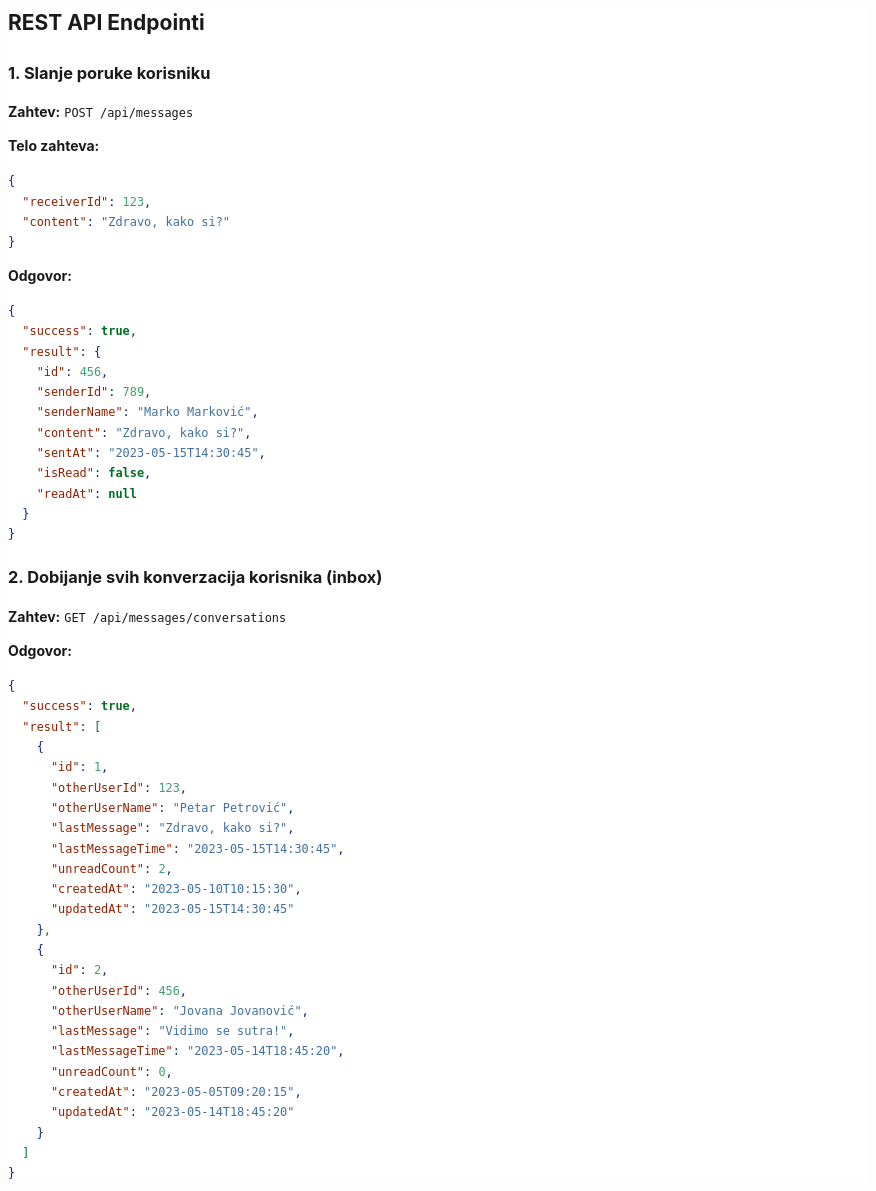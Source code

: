 ## REST API Endpointi

### 1. Slanje poruke korisniku

**Zahtev:** `POST /api/messages`

**Telo zahteva:**
```json
{
  "receiverId": 123,
  "content": "Zdravo, kako si?"
}
```

**Odgovor:**
```json
{
  "success": true,
  "result": {
    "id": 456,
    "senderId": 789,
    "senderName": "Marko Marković",
    "content": "Zdravo, kako si?",
    "sentAt": "2023-05-15T14:30:45",
    "isRead": false,
    "readAt": null
  }
}
```

### 2. Dobijanje svih konverzacija korisnika (inbox)

**Zahtev:** `GET /api/messages/conversations`

**Odgovor:**
```json
{
  "success": true,
  "result": [
    {
      "id": 1,
      "otherUserId": 123,
      "otherUserName": "Petar Petrović",
      "lastMessage": "Zdravo, kako si?",
      "lastMessageTime": "2023-05-15T14:30:45",
      "unreadCount": 2,
      "createdAt": "2023-05-10T10:15:30",
      "updatedAt": "2023-05-15T14:30:45"
    },
    {
      "id": 2,
      "otherUserId": 456,
      "otherUserName": "Jovana Jovanović",
      "lastMessage": "Vidimo se sutra!",
      "lastMessageTime": "2023-05-14T18:45:20",
      "unreadCount": 0,
      "createdAt": "2023-05-05T09:20:15",
      "updatedAt": "2023-05-14T18:45:20"
    }
  ]
}
```
